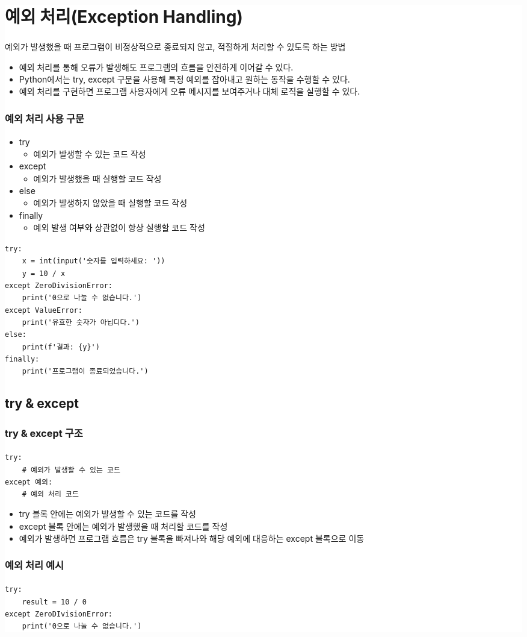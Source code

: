 # 예외 처리(Exception Handling)
예외가 발생했을 때 프로그램이 비정상적으로 종료되지 않고, 적절하게 처리할 수 있도록 하는 방법

- 예외 처리를 통해 오류가 발생해도 프로그램의 흐름을 안전하게 이어갈 수 있다.
- Python에서는 try, except 구문을 사용해 특정 예외를 잡아내고 원하는 동작을 수행할 수 있다.
- 예외 처리를 구현하면 프로그램 사용자에게 오류 메시지를 보여주거나 대체 로직을 실행할 수 있다.

### 예외 처리 사용 구문
- try
    - 예외가 발생할 수 있는 코드 작성
- except
    - 예외가 발생했을 때 실행할 코드 작성
- else
    - 예외가 발생하지 않았을 때 실행할 코드 작성
- finally
    - 예외 발생 여부와 상관없이 항상 실행할 코드 작성

```
try:
    x = int(input('숫자를 입력하세요: '))
    y = 10 / x
except ZeroDivisionError:
    print('0으로 나눌 수 없습니다.')
except ValueError:
    print('유효한 숫자가 아닙디다.')
else:
    print(f'결과: {y}')
finally:
    print('프로그램이 종료되었습니다.')
```

## try & except

### try & except 구조

```
try:
    # 예외가 발생할 수 있는 코드
except 예외:
    # 예외 처리 코드
```

- try 블록 안에는 예외가 발생할 수 있는 코드를 작성
- except 블록 안에는 예외가 발생했을 때 처리할 코드를 작성
- 예외가 발생하면 프로그램 흐름은 try 블록을 빠져나와 해당 예외에 대응하는 except 블록으로 이동

### 예외 처리 예시

```
try:
    result = 10 / 0
except ZeroDIvisionError:
    print('0으로 나눌 수 없습니다.')
```
